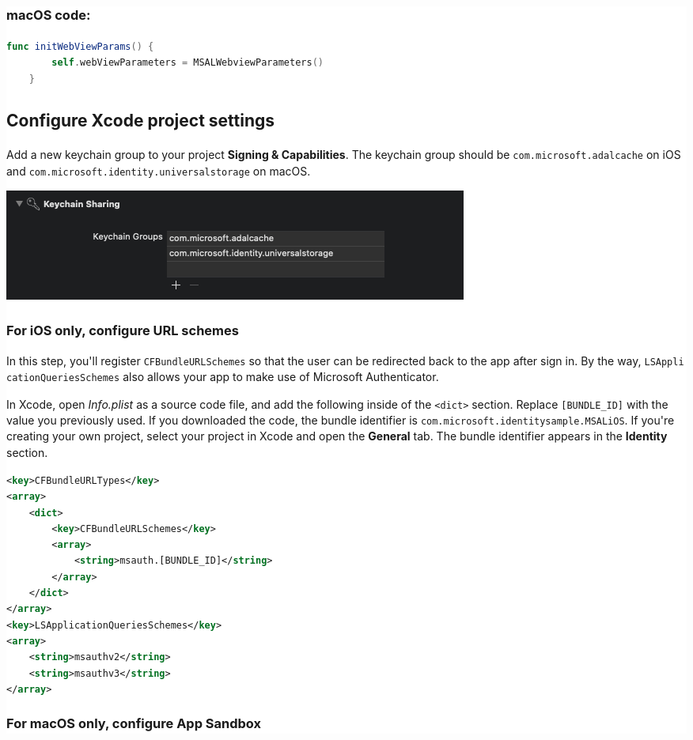 ### macOS code:

```swift
func initWebViewParams() {
        self.webViewParameters = MSALWebviewParameters()
    }
```

## Configure Xcode project settings

Add a new keychain group to your project **Signing & Capabilities**. The keychain group should be `com.microsoft.adalcache` on iOS and `com.microsoft.identity.universalstorage` on macOS.

![Xcode UI displaying how the keychain group should be set up.](./media/guidedsetup-ios-introduction/ios-intro-keychain-share.png)

### For iOS only, configure URL schemes

In this step, you'll register `CFBundleURLSchemes` so that the user can be redirected back to the app after sign in. By the way, `LSApplicationQueriesSchemes` also allows your app to make use of Microsoft Authenticator.

In Xcode, open *Info.plist* as a source code file, and add the following inside of the `<dict>` section. Replace `[BUNDLE_ID]` with the value you previously used. If you downloaded the code, the bundle identifier is `com.microsoft.identitysample.MSALiOS`. If you're creating your own project, select your project in Xcode and open the **General** tab. The bundle identifier appears in the **Identity** section.

```xml
<key>CFBundleURLTypes</key>
<array>
    <dict>
        <key>CFBundleURLSchemes</key>
        <array>
            <string>msauth.[BUNDLE_ID]</string>
        </array>
    </dict>
</array>
<key>LSApplicationQueriesSchemes</key>
<array>
    <string>msauthv2</string>
    <string>msauthv3</string>
</array>
```

### For macOS only, configure App Sandbox
